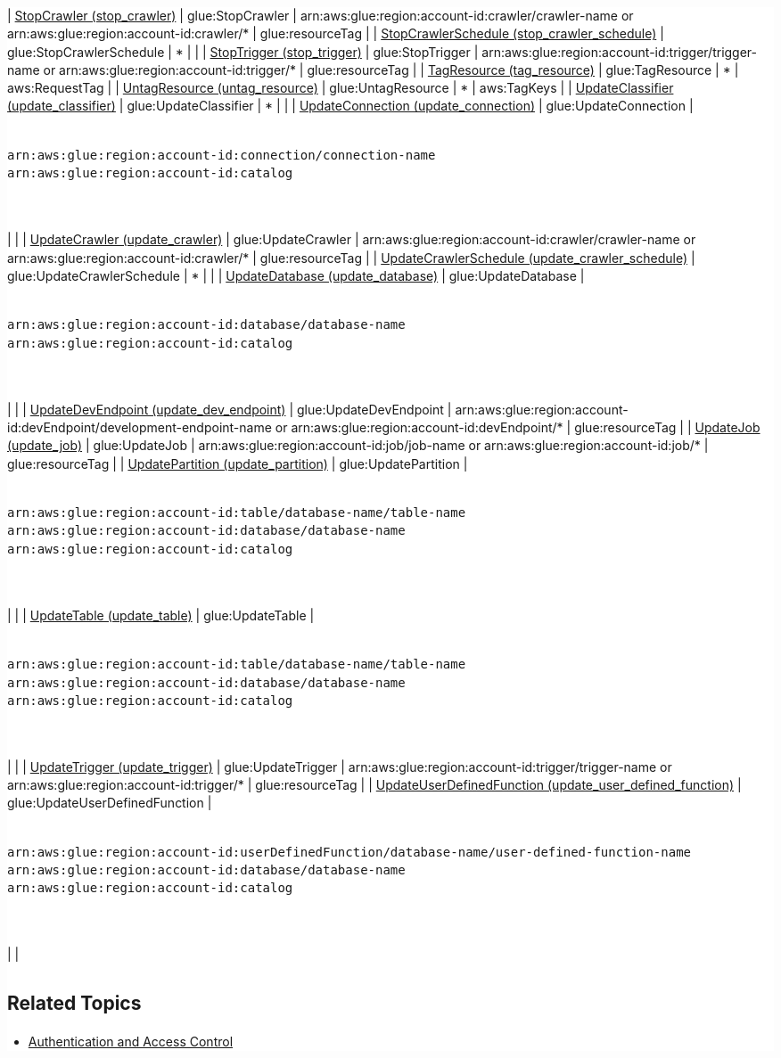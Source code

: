 | [StopCrawler \(stop\_crawler\)](aws-glue-api-crawler-crawling.md#aws-glue-api-crawler-crawling-StopCrawler) | glue:StopCrawler |  arn:aws:glue:region:account\-id:crawler/crawler\-name or arn:aws:glue:region:account\-id:crawler/\* | glue:resourceTag | 
| [StopCrawlerSchedule \(stop\_crawler\_schedule\)](aws-glue-api-crawler-scheduler.md#aws-glue-api-crawler-scheduler-StopCrawlerSchedule) | glue:StopCrawlerSchedule | \* |  | 
| [StopTrigger \(stop\_trigger\)](aws-glue-api-jobs-trigger.md#aws-glue-api-jobs-trigger-StopTrigger) | glue:StopTrigger |  arn:aws:glue:region:account\-id:trigger/trigger\-name or arn:aws:glue:region:account\-id:trigger/\* | glue:resourceTag | 
| [TagResource \(tag\_resource\)](aws-glue-api-tags.md#aws-glue-api-tags-TagResource) | glue:TagResource | \*  | aws:RequestTag | 
| [UntagResource \(untag\_resource\)](aws-glue-api-tags.md#aws-glue-api-tags-UntagResource) | glue:UntagResource | \*  | aws:TagKeys | 
| [UpdateClassifier \(update\_classifier\)](aws-glue-api-crawler-classifiers.md#aws-glue-api-crawler-classifiers-UpdateClassifier) | glue:UpdateClassifier | \* |  | 
| [UpdateConnection \(update\_connection\)](aws-glue-api-catalog-connections.md#aws-glue-api-catalog-connections-UpdateConnection) | glue:UpdateConnection | <pre><br />arn:aws:glue:region:account-id:connection/connection-name<br />arn:aws:glue:region:account-id:catalog               <br />             </pre>  |  | 
| [UpdateCrawler \(update\_crawler\)](aws-glue-api-crawler-crawling.md#aws-glue-api-crawler-crawling-UpdateCrawler) | glue:UpdateCrawler |  arn:aws:glue:region:account\-id:crawler/crawler\-name or arn:aws:glue:region:account\-id:crawler/\* | glue:resourceTag | 
| [UpdateCrawlerSchedule \(update\_crawler\_schedule\)](aws-glue-api-crawler-scheduler.md#aws-glue-api-crawler-scheduler-UpdateCrawlerSchedule) | glue:UpdateCrawlerSchedule | \* |  | 
| [UpdateDatabase \(update\_database\)](aws-glue-api-catalog-databases.md#aws-glue-api-catalog-databases-UpdateDatabase) | glue:UpdateDatabase | <pre><br />arn:aws:glue:region:account-id:database/database-name<br />arn:aws:glue:region:account-id:catalog               <br />             </pre>  |  | 
| [UpdateDevEndpoint \(update\_dev\_endpoint\)](aws-glue-api-dev-endpoint.md#aws-glue-api-dev-endpoint-UpdateDevEndpoint) | glue:UpdateDevEndpoint |  arn:aws:glue:region:account\-id:devEndpoint/development\-endpoint\-name or arn:aws:glue:region:account\-id:devEndpoint/\* | glue:resourceTag | 
| [UpdateJob \(update\_job\)](aws-glue-api-jobs-job.md#aws-glue-api-jobs-job-UpdateJob) | glue:UpdateJob |  arn:aws:glue:region:account\-id:job/job\-name or arn:aws:glue:region:account\-id:job/\* | glue:resourceTag | 
| [UpdatePartition \(update\_partition\)](aws-glue-api-catalog-partitions.md#aws-glue-api-catalog-partitions-UpdatePartition) | glue:UpdatePartition | <pre><br />arn:aws:glue:region:account-id:table/database-name/table-name<br />arn:aws:glue:region:account-id:database/database-name<br />arn:aws:glue:region:account-id:catalog               <br />             </pre>  |  | 
| [UpdateTable \(update\_table\)](aws-glue-api-catalog-tables.md#aws-glue-api-catalog-tables-UpdateTable) | glue:UpdateTable | <pre><br />arn:aws:glue:region:account-id:table/database-name/table-name<br />arn:aws:glue:region:account-id:database/database-name<br />arn:aws:glue:region:account-id:catalog               <br />             </pre>  |  | 
| [UpdateTrigger \(update\_trigger\)](aws-glue-api-jobs-trigger.md#aws-glue-api-jobs-trigger-UpdateTrigger) | glue:UpdateTrigger |  arn:aws:glue:region:account\-id:trigger/trigger\-name or arn:aws:glue:region:account\-id:trigger/\* | glue:resourceTag | 
| [UpdateUserDefinedFunction \(update\_user\_defined\_function\)](aws-glue-api-catalog-functions.md#aws-glue-api-catalog-functions-UpdateUserDefinedFunction) | glue:UpdateUserDefinedFunction | <pre><br />arn:aws:glue:region:account-id:userDefinedFunction/database-name/user-defined-function-name<br />arn:aws:glue:region:account-id:database/database-name<br />arn:aws:glue:region:account-id:catalog               <br />             </pre>  |  | 

## Related Topics<a name="api-permissions-reference-related"></a>
+ [Authentication and Access Control](authentication-and-access-control.md)